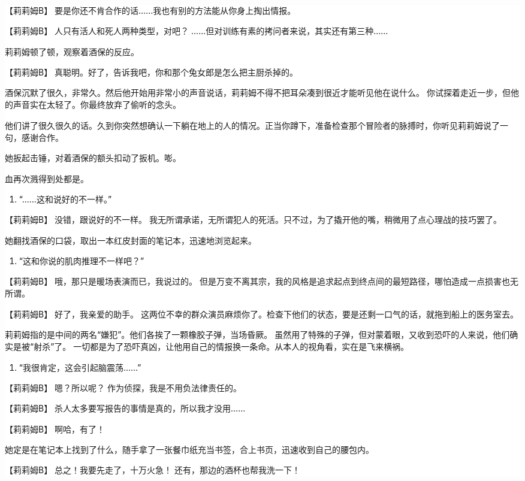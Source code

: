 【莉莉姆B】
要是你还不肯合作的话……我也有别的方法能从你身上掏出情报。

【莉莉姆B】
人只有活人和死人两种类型，对吧？
……但对训练有素的拷问者来说，其实还有第三种……

莉莉姆顿了顿，观察着酒保的反应。

【莉莉姆B】
真聪明。好了，告诉我吧，你和那个兔女郎是怎么把主厨杀掉的。

酒保沉默了很久，非常久。然后他开始用非常小的声音说话，莉莉姆不得不把耳朵凑到很近才能听见他在说什么。
你试探着走近一步，但他的声音实在太轻了。你最终放弃了偷听的念头。

他们讲了很久很久的话。久到你突然想确认一下躺在地上的人的情况。正当你蹲下，准备检查那个冒险者的脉搏时，你听见莉莉姆说了一句，感谢合作。

她扳起击锤，对着酒保的额头扣动了扳机。嘭。

血再次溅得到处都是。

1.	“……这和说好的不一样。”

【莉莉姆B】
没错，跟说好的不一样。
我无所谓承诺，无所谓犯人的死活。只不过，为了撬开他的嘴，稍微用了点心理战的技巧罢了。

她翻找酒保的口袋，取出一本红皮封面的笔记本，迅速地浏览起来。

1.	“这和你说的肌肉推理不一样吧？”

【莉莉姆B】
哦，那只是暖场表演而已，我说过的。
但是万变不离其宗，我的风格是追求起点到终点间的最短路径，哪怕造成一点损害也无所谓。

【莉莉姆B】
好了，我亲爱的助手。
这两位不幸的群众演员麻烦你了。检查下他们的状态，要是还剩一口气的话，就拖到船上的医务室去。

莉莉姆指的是中间的两名“嫌犯”。他们各挨了一颗橡胶子弹，当场昏厥。
虽然用了特殊的子弹，但对蒙着眼，又收到恐吓的人来说，他们确实是被“射杀”了。
一切都是为了恐吓真凶，让他用自己的情报换一条命。从本人的视角看，实在是飞来横祸。

1.	“我很肯定，这会引起脑震荡……”

【莉莉姆B】
嗯？所以呢？
作为侦探，我是不用负法律责任的。

【莉莉姆B】
杀人太多要写报告的事情是真的，所以我才没用……

【莉莉姆B】
啊哈，有了！

她定是在笔记本上找到了什么，随手拿了一张餐巾纸充当书签，合上书页，迅速收到自己的腰包内。

【莉莉姆B】
总之！我要先走了，十万火急！
还有，那边的酒杯也帮我洗一下！

